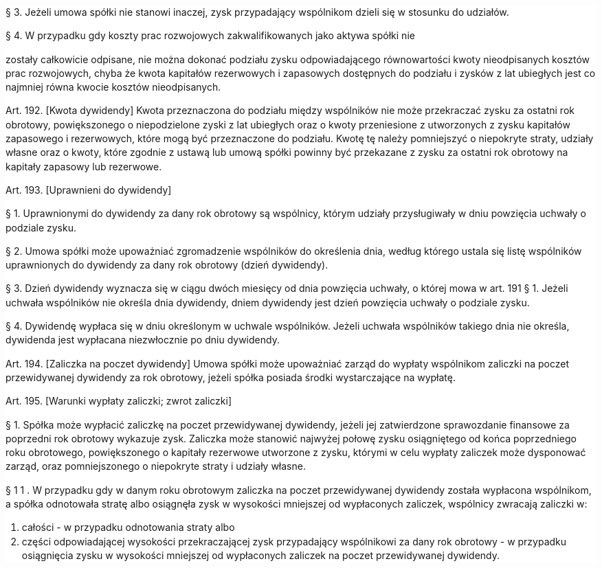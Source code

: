 § 3. Jeżeli umowa spółki nie stanowi inaczej, zysk przypadający wspólnikom dzieli się w
stosunku do udziałów.

§ 4. W przypadku gdy koszty prac rozwojowych zakwalifikowanych jako aktywa spółki nie

zostały całkowicie odpisane, nie można dokonać podziału zysku odpowiadającego równowartości
kwoty nieodpisanych kosztów prac rozwojowych, chyba że kwota kapitałów rezerwowych i
zapasowych dostępnych do podziału i zysków z lat ubiegłych jest co najmniej równa kwocie
kosztów nieodpisanych.

Art. 192. [Kwota dywidendy]
Kwota przeznaczona do podziału między wspólników nie może przekraczać zysku za ostatni rok
obrotowy, powiększonego o niepodzielone zyski z lat ubiegłych oraz o kwoty przeniesione z
utworzonych z zysku kapitałów zapasowego i rezerwowych, które mogą być przeznaczone do
podziału. Kwotę tę należy pomniejszyć o niepokryte straty, udziały własne oraz o kwoty, które
zgodnie z ustawą lub umową spółki powinny być przekazane z zysku za ostatni rok obrotowy na
kapitały zapasowy lub rezerwowe.

Art. 193. [Uprawnieni do dywidendy]

§ 1. Uprawnionymi do dywidendy za dany rok obrotowy są wspólnicy, którym udziały
przysługiwały w dniu powzięcia uchwały o podziale zysku.

§ 2. Umowa spółki może upoważniać zgromadzenie wspólników do określenia dnia, według
którego ustala się listę wspólników uprawnionych do dywidendy za dany rok obrotowy (dzień
dywidendy).

§ 3. Dzień dywidendy wyznacza się w ciągu dwóch miesięcy od dnia powzięcia uchwały, o której
mowa w art. 191 § 1. Jeżeli uchwała wspólników nie określa dnia dywidendy, dniem dywidendy
jest dzień powzięcia uchwały o podziale zysku.

§ 4. Dywidendę wypłaca się w dniu określonym w uchwale wspólników. Jeżeli uchwała
wspólników takiego dnia nie określa, dywidenda jest wypłacana niezwłocznie po dniu dywidendy.

Art. 194. [Zaliczka na poczet dywidendy]
Umowa spółki może upoważniać zarząd do wypłaty wspólnikom zaliczki na poczet
przewidywanej dywidendy za rok obrotowy, jeżeli spółka posiada środki wystarczające na
wypłatę.

Art. 195. [Warunki wypłaty zaliczki; zwrot zaliczki]

§ 1. Spółka może wypłacić zaliczkę na poczet przewidywanej dywidendy, jeżeli jej zatwierdzone
sprawozdanie finansowe za poprzedni rok obrotowy wykazuje zysk. Zaliczka może stanowić
najwyżej połowę zysku osiągniętego od końca poprzedniego roku obrotowego, powiększonego o
kapitały rezerwowe utworzone z zysku, którymi w celu wypłaty zaliczek może dysponować
zarząd, oraz pomniejszonego o niepokryte straty i udziały własne.


§ 1
1
. W przypadku gdy w danym roku obrotowym zaliczka na poczet przewidywanej dywidendy
została wypłacona wspólnikom, a spółka odnotowała stratę albo osiągnęła zysk w wysokości
mniejszej od wypłaconych zaliczek, wspólnicy zwracają zaliczki w:
1) całości - w przypadku odnotowania straty albo
2) części odpowiadającej wysokości przekraczającej zysk przypadający wspólnikowi za dany
rok obrotowy - w przypadku osiągnięcia zysku w wysokości mniejszej od wypłaconych
zaliczek na poczet przewidywanej dywidendy.
